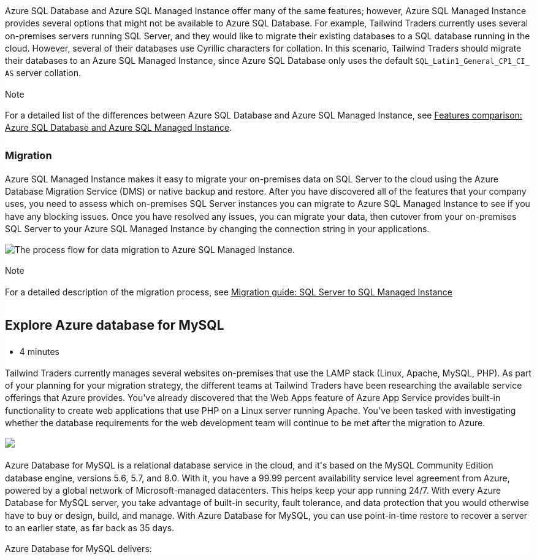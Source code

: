 Azure SQL Database and Azure SQL Managed Instance offer many of the same features; however, Azure SQL Managed Instance provides several options that might not be available to Azure SQL Database. For example, Tailwind Traders currently uses several on-premises servers running SQL Server, and they would like to migrate their existing databases to a SQL database running in the cloud. However, several of their databases use Cyrillic characters for collation. In this scenario, Tailwind Traders should migrate their databases to an Azure SQL Managed Instance, since Azure SQL Database only uses the default `SQL_Latin1_General_CP1_CI_AS` server collation.

 Note

For a detailed list of the differences between Azure SQL Database and Azure SQL Managed Instance, see [Features comparison: Azure SQL Database and Azure SQL Managed Instance](https://docs.microsoft.com/en-us/azure/azure-sql/database/features-comparison/).

### Migration <a id="migration"></a>

Azure SQL Managed Instance makes it easy to migrate your on-premises data on SQL Server to the cloud using the Azure Database Migration Service \(DMS\) or native backup and restore. After you have discovered all of the features that your company uses, you need to assess which on-premises SQL Server instances you can migrate to Azure SQL Managed Instance to see if you have any blocking issues. Once you have resolved any issues, you can migrate your data, then cutover from your on-premises SQL Server to your Azure SQL Managed Instance by changing the connection string in your applications.

![The process flow for data migration to Azure SQL Managed Instance.](https://docs.microsoft.com/en-us/learn/azure-fundamentals/azure-database-fundamentals/media/migration-process-flow-small.png)

 Note

For a detailed description of the migration process, see [Migration guide: SQL Server to SQL Managed Instance](https://docs.microsoft.com/en-us/azure/azure-sql/migration-guides/managed-instance/sql-server-to-managed-instance-guide)

## Explore Azure database for MySQL

* 4 minutes

Tailwind Traders currently manages several websites on-premises that use the LAMP stack \(Linux, Apache, MySQL, PHP\). As part of your planning for your migration strategy, the different teams at Tailwind Traders have been researching the available service offerings that Azure provides. You've already discovered that the Web Apps feature of Azure App Service provides built-in functionality to create web applications that use PHP on a Linux server running Apache. You've been tasked with investigating whether the database requirements for the web development team will continue to be met after the migration to Azure.

![](https://docs.microsoft.com/en-us/learn/azure-fundamentals/azure-database-fundamentals/media/icon-service-azure-database-mysql-server.png)

Azure Database for MySQL is a relational database service in the cloud, and it's based on the MySQL Community Edition database engine, versions 5.6, 5.7, and 8.0. With it, you have a 99.99 percent availability service level agreement from Azure, powered by a global network of Microsoft-managed datacenters. This helps keep your app running 24/7. With every Azure Database for MySQL server, you take advantage of built-in security, fault tolerance, and data protection that you would otherwise have to buy or design, build, and manage. With Azure Database for MySQL, you can use point-in-time restore to recover a server to an earlier state, as far back as 35 days.

Azure Database for MySQL delivers:
